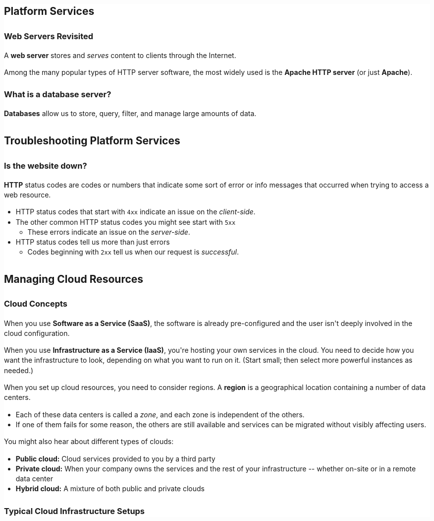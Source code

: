 
## Platform Services

### Web Servers Revisited

A **web server** stores and *serves* content to clients through the Internet.

Among the many popular types of HTTP server software, the most widely used is the **Apache HTTP server** (or just **Apache**).

### What is a database server?

**Databases** allow us to store, query, filter, and manage large amounts of data.


## Troubleshooting Platform Services

### Is the website down?

**HTTP** status codes are codes or numbers that indicate some sort of error or info messages that occurred when trying to access a web resource.

- HTTP status codes that start with `4xx` indicate an issue on the *client-side*.
- The other common HTTP status codes you might see start with `5xx`
  - These errors indicate an issue on the *server-side*.
- HTTP status codes tell us more than just errors
  - Codes beginning with `2xx` tell us when our request is *successful*.


## Managing Cloud Resources

### Cloud Concepts

When you use **Software as a Service (SaaS)**, the software is already pre-configured and the user isn't deeply involved in the cloud configuration.

When you use **Infrastructure as a Service (IaaS)**, you're hosting your own services in the cloud. You need to decide how you want the infrastructure to look, depending on what you want to run on it. (Start small; then select more powerful instances as needed.)

When you set up cloud resources, you need to consider regions. A **region** is a geographical location containing a number of data centers.
- Each of these data centers is called a *zone*, and each zone is independent of the others.
- If one of them fails for some reason, the others are still available and services can be migrated without visibly affecting users.

You might also hear about different types of clouds:
- **Public cloud:** Cloud services provided to you by a third party
- **Private cloud:** When your company owns the services and the rest of your infrastructure -- whether on-site or in a remote data center
- **Hybrid cloud:** A mixture of both public and private clouds


### Typical Cloud Infrastructure Setups
